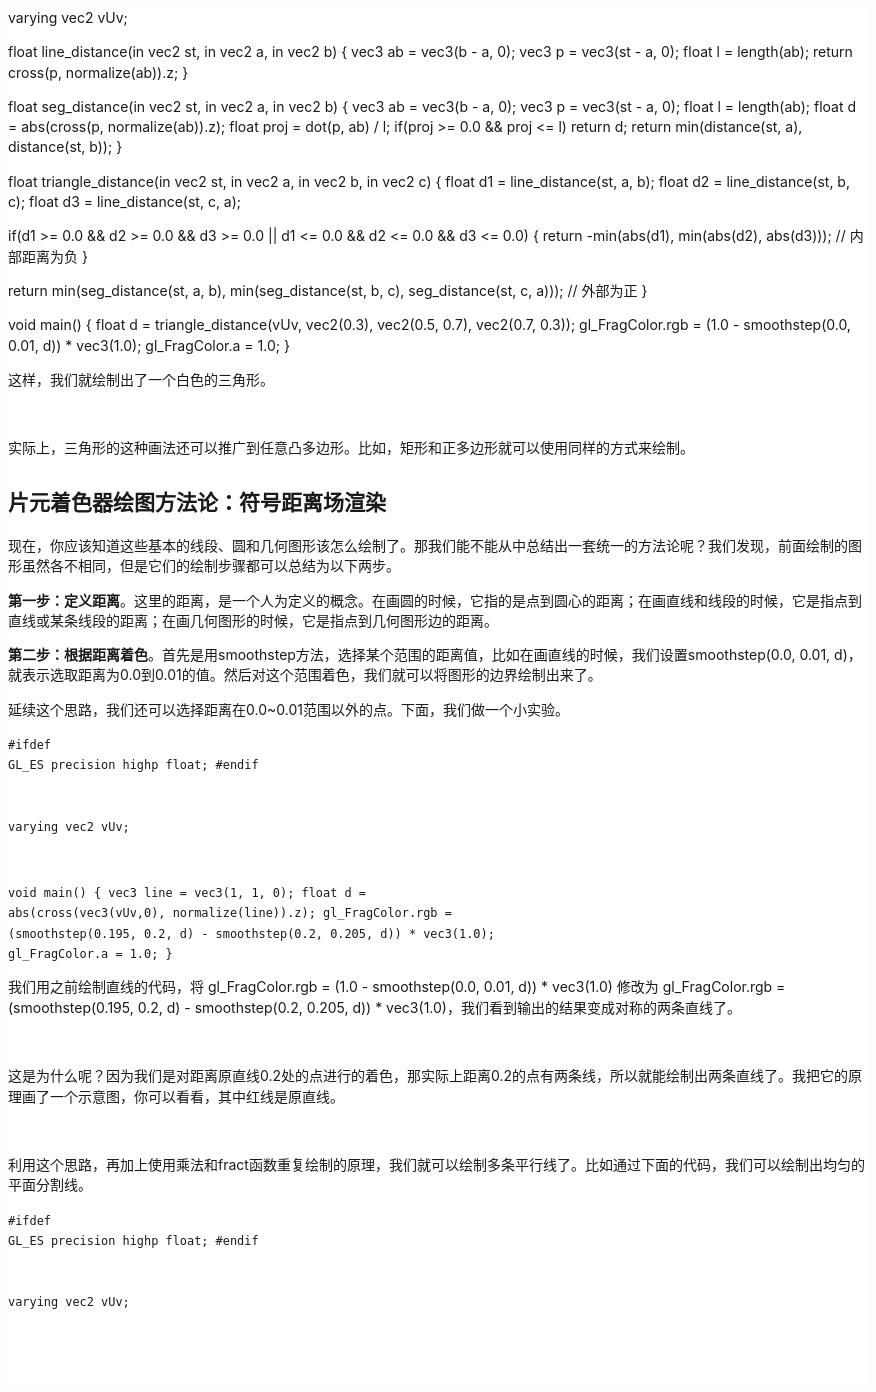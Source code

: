 varying vec2 vUv;

float line_distance(in vec2 st, in vec2 a, in vec2 b) {
  vec3 ab = vec3(b - a, 0);
  vec3 p = vec3(st - a, 0);
  float l = length(ab);
  return cross(p, normalize(ab)).z;
}

float seg_distance(in vec2 st, in vec2 a, in vec2 b) {
  vec3 ab = vec3(b - a, 0);
  vec3 p = vec3(st - a, 0);
  float l = length(ab);
  float d = abs(cross(p, normalize(ab)).z);
  float proj = dot(p, ab) / l;
  if(proj &gt;= 0.0 &amp;&amp; proj &lt;= l) return d;
  return min(distance(st, a), distance(st, b));
}

float triangle_distance(in vec2 st, in vec2 a, in vec2 b, in vec2 c) {
  float d1 = line_distance(st, a, b);
  float d2 = line_distance(st, b, c);
  float d3 = line_distance(st, c, a);

  if(d1 &gt;= 0.0 &amp;&amp; d2 &gt;= 0.0 &amp;&amp; d3 &gt;= 0.0 || d1 &lt;= 0.0 &amp;&amp; d2 &lt;= 0.0 &amp;&amp; d3 &lt;= 0.0) {
    return -min(abs(d1), min(abs(d2), abs(d3))); // 内部距离为负
  }
  
  return min(seg_distance(st, a, b), min(seg_distance(st, b, c), seg_distance(st, c, a))); // 外部为正
}

void main() {
  float d = triangle_distance(vUv, vec2(0.3), vec2(0.5, 0.7), vec2(0.7, 0.3));
  gl_FragColor.rgb = (1.0 - smoothstep(0.0, 0.01, d)) * vec3(1.0);
  gl_FragColor.a = 1.0;
}
</code></pre><p>这样，我们就绘制出了一个白色的三角形。</p><p><img src="https://static001.geekbang.org/resource/image/34/9b/34ae3dfdca357d9207ea42e02d1f269b.jpeg" alt=""></p><p>实际上，三角形的这种画法还可以推广到任意凸多边形。比如，矩形和正多边形就可以使用同样的方式来绘制。</p><h2>片元着色器绘图方法论：符号距离场渲染</h2><p>现在，你应该知道这些基本的线段、圆和几何图形该怎么绘制了。那我们能不能从中总结出一套统一的方法论呢？我们发现，前面绘制的图形虽然各不相同，但是它们的绘制步骤都可以总结为以下两步。</p><p><strong>第一步：定义距离</strong>。这里的距离，是一个人为定义的概念。在画圆的时候，它指的是点到圆心的距离；在画直线和线段的时候，它是指点到直线或某条线段的距离；在画几何图形的时候，它是指点到几何图形边的距离。</p><p><strong>第二步：根据距离着色</strong>。首先是用smoothstep方法，选择某个范围的距离值，比如在画直线的时候，我们设置smoothstep(0.0, 0.01, d)，就表示选取距离为0.0到0.01的值。然后对这个范围着色，我们就可以将图形的边界绘制出来了。</p><p>延续这个思路，我们还可以选择距离在0.0~0.01范围以外的点。下面，我们做一个小实验。</p><pre><code>#ifdef GL_ES
precision highp float;
#endif

varying vec2 vUv;

void main() {
  vec3 line = vec3(1, 1, 0);
  float d = abs(cross(vec3(vUv,0), normalize(line)).z);
  gl_FragColor.rgb = (smoothstep(0.195, 0.2, d) - smoothstep(0.2, 0.205, d)) * vec3(1.0);
  gl_FragColor.a = 1.0;
}
</code></pre><p>我们用之前绘制直线的代码，将 gl_FragColor.rgb = (1.0 - smoothstep(0.0, 0.01, d)) * vec3(1.0) 修改为 gl_FragColor.rgb = (smoothstep(0.195, 0.2, d) - smoothstep(0.2, 0.205, d)) * vec3(1.0)，我们看到输出的结果变成对称的两条直线了。</p><p><img src="https://static001.geekbang.org/resource/image/dc/c9/dcfb68cb31eae8c8f99dbc663a207dc9.jpeg" alt=""></p><p>这是为什么呢？因为我们是对距离原直线0.2处的点进行的着色，那实际上距离0.2的点有两条线，所以就能绘制出两条直线了。我把它的原理画了一个示意图，你可以看看，其中红线是原直线。</p><p><img src="https://static001.geekbang.org/resource/image/ba/e5/ba296d4490d0a0c699f6ecc739e003e5.jpeg" alt=""></p><p>利用这个思路，再加上使用乘法和fract函数重复绘制的原理，我们就可以绘制多条平行线了。比如通过下面的代码，我们可以绘制出均匀的平面分割线。</p><pre><code>#ifdef GL_ES
precision highp float;
#endif

varying vec2 vUv;
